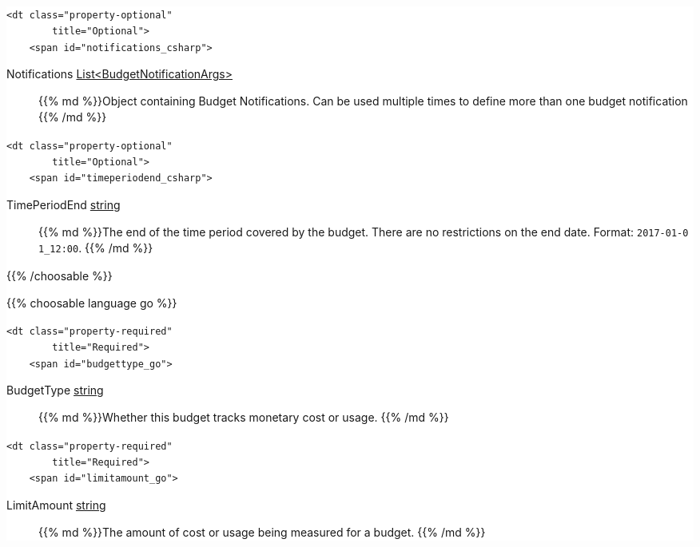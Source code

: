     <dt class="property-optional"
            title="Optional">
        <span id="notifications_csharp">
<a href="#notifications_csharp" style="color: inherit; text-decoration: inherit;">Notifications</a>
</span> 
        <span class="property-indicator"></span>
        <span class="property-type"><a href="#budgetnotification">List&lt;Budget<wbr>Notification<wbr>Args&gt;</a></span>
    </dt>
    <dd>{{% md %}}Object containing Budget Notifications. Can be used multiple times to define more than one budget notification
{{% /md %}}</dd>

    <dt class="property-optional"
            title="Optional">
        <span id="timeperiodend_csharp">
<a href="#timeperiodend_csharp" style="color: inherit; text-decoration: inherit;">Time<wbr>Period<wbr>End</a>
</span> 
        <span class="property-indicator"></span>
        <span class="property-type"><a href="https://docs.microsoft.com/en-us/dotnet/csharp/language-reference/builtin-types/built-in-types">string</a></span>
    </dt>
    <dd>{{% md %}}The end of the time period covered by the budget. There are no restrictions on the end date. Format: `2017-01-01_12:00`.
{{% /md %}}</dd>

</dl>
{{% /choosable %}}


{{% choosable language go %}}
<dl class="resources-properties">

    <dt class="property-required"
            title="Required">
        <span id="budgettype_go">
<a href="#budgettype_go" style="color: inherit; text-decoration: inherit;">Budget<wbr>Type</a>
</span> 
        <span class="property-indicator"></span>
        <span class="property-type"><a href="https://golang.org/pkg/builtin/#string">string</a></span>
    </dt>
    <dd>{{% md %}}Whether this budget tracks monetary cost or usage.
{{% /md %}}</dd>

    <dt class="property-required"
            title="Required">
        <span id="limitamount_go">
<a href="#limitamount_go" style="color: inherit; text-decoration: inherit;">Limit<wbr>Amount</a>
</span> 
        <span class="property-indicator"></span>
        <span class="property-type"><a href="https://golang.org/pkg/builtin/#string">string</a></span>
    </dt>
    <dd>{{% md %}}The amount of cost or usage being measured for a budget.
{{% /md %}}</dd>
